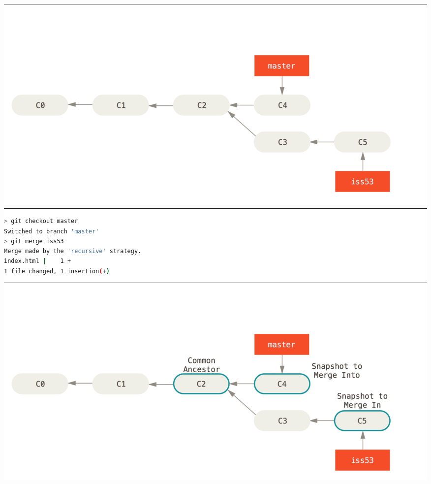 ***

![](img/basic-branching-6.png "Mynd: https://git-scm.com/book/en/v2/Git-Branching-Basic-Branching-and-Merging")

***

```bash
> git checkout master
Switched to branch 'master'
> git merge iss53
Merge made by the 'recursive' strategy.
index.html |    1 +
1 file changed, 1 insertion(+)
```

***

![](img/basic-merging-1.png "Mynd: https://git-scm.com/book/en/v2/Git-Branching-Basic-Branching-and-Merging")
